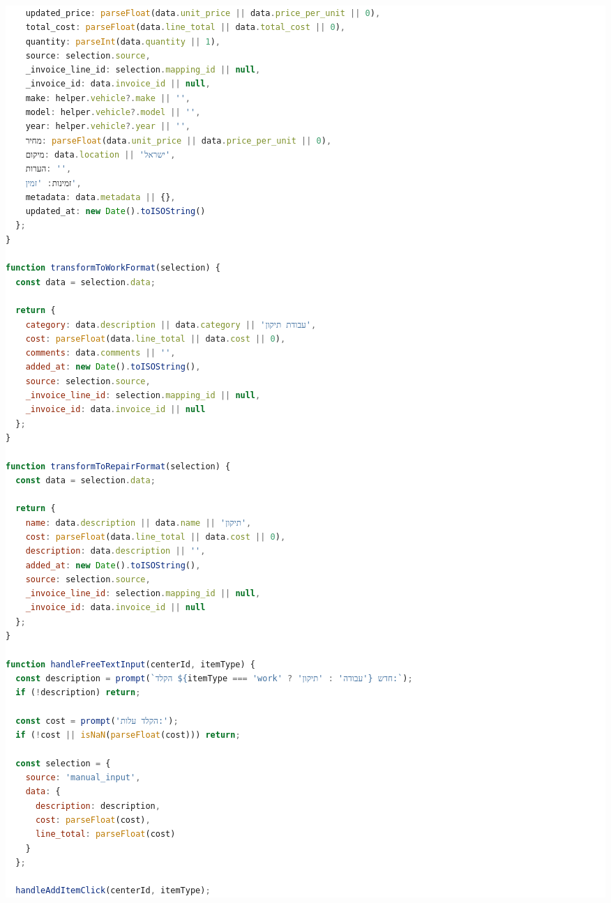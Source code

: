 ```javascript
    updated_price: parseFloat(data.unit_price || data.price_per_unit || 0),
    total_cost: parseFloat(data.line_total || data.total_cost || 0),
    quantity: parseInt(data.quantity || 1),
    source: selection.source,
    _invoice_line_id: selection.mapping_id || null,
    _invoice_id: data.invoice_id || null,
    make: helper.vehicle?.make || '',
    model: helper.vehicle?.model || '',
    year: helper.vehicle?.year || '',
    מחיר: parseFloat(data.unit_price || data.price_per_unit || 0),
    מיקום: data.location || 'ישראל',
    הערות: '',
    זמינות: 'זמין',
    metadata: data.metadata || {},
    updated_at: new Date().toISOString()
  };
}

function transformToWorkFormat(selection) {
  const data = selection.data;
  
  return {
    category: data.description || data.category || 'עבודת תיקון',
    cost: parseFloat(data.line_total || data.cost || 0),
    comments: data.comments || '',
    added_at: new Date().toISOString(),
    source: selection.source,
    _invoice_line_id: selection.mapping_id || null,
    _invoice_id: data.invoice_id || null
  };
}

function transformToRepairFormat(selection) {
  const data = selection.data;
  
  return {
    name: data.description || data.name || 'תיקון',
    cost: parseFloat(data.line_total || data.cost || 0),
    description: data.description || '',
    added_at: new Date().toISOString(),
    source: selection.source,
    _invoice_line_id: selection.mapping_id || null,
    _invoice_id: data.invoice_id || null
  };
}

function handleFreeTextInput(centerId, itemType) {
  const description = prompt(`הקלד ${itemType === 'work' ? 'עבודה' : 'תיקון'} חדש:`);
  if (!description) return;
  
  const cost = prompt('הקלד עלות:');
  if (!cost || isNaN(parseFloat(cost))) return;
  
  const selection = {
    source: 'manual_input',
    data: {
      description: description,
      cost: parseFloat(cost),
      line_total: parseFloat(cost)
    }
  };
  
  handleAddItemClick(centerId, itemType);
```